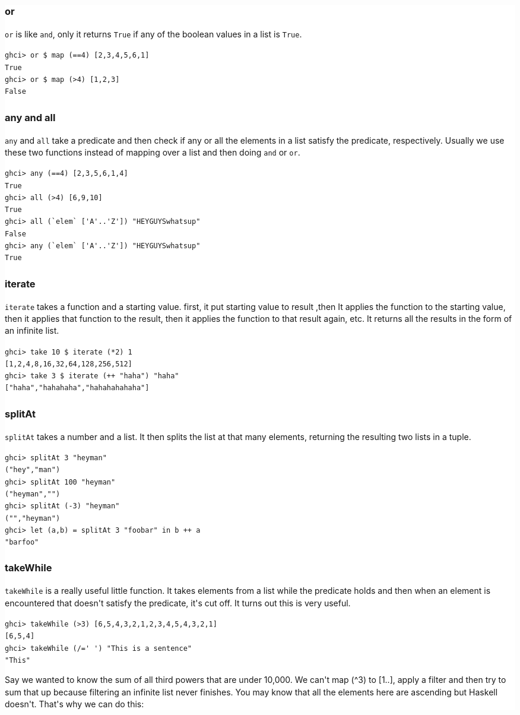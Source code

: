 ### or
`or` is like `and`, only it returns `True` if any of the boolean values in a list is `True`.
```haskell=
ghci> or $ map (==4) [2,3,4,5,6,1]  
True  
ghci> or $ map (>4) [1,2,3]  
False  
```

### any and all
`any` and `all` take a predicate and then check if any or all the elements in a list satisfy the predicate, respectively. Usually we use these two functions instead of mapping over a list and then doing `and` or `or`.
```haskell=
ghci> any (==4) [2,3,5,6,1,4]  
True  
ghci> all (>4) [6,9,10]  
True  
ghci> all (`elem` ['A'..'Z']) "HEYGUYSwhatsup"  
False  
ghci> any (`elem` ['A'..'Z']) "HEYGUYSwhatsup"  
True 
```

### iterate
`iterate` takes a function and a starting value. first, it put starting value to result ,then It applies the function to the starting value, then it applies that function to the result, then it applies the function to that result again, etc. It returns all the results in the form of an infinite list.
```haskell=
ghci> take 10 $ iterate (*2) 1  
[1,2,4,8,16,32,64,128,256,512]  
ghci> take 3 $ iterate (++ "haha") "haha"  
["haha","hahahaha","hahahahahaha"]  
```

### splitAt
`splitAt` takes a number and a list. It then splits the list at that many elements, returning the resulting two lists in a tuple.
```haskell=
ghci> splitAt 3 "heyman"  
("hey","man")  
ghci> splitAt 100 "heyman"  
("heyman","")  
ghci> splitAt (-3) "heyman"  
("","heyman")  
ghci> let (a,b) = splitAt 3 "foobar" in b ++ a  
"barfoo"  
```

### takeWhile
`takeWhile` is a really useful little function. It takes elements from a list while the predicate holds and then when an element is encountered that doesn't satisfy the predicate, it's cut off. It turns out this is very useful.
```haskell=
ghci> takeWhile (>3) [6,5,4,3,2,1,2,3,4,5,4,3,2,1]  
[6,5,4]  
ghci> takeWhile (/=' ') "This is a sentence"  
"This"  
```
Say we wanted to know the sum of all third powers that are under 10,000. We can't map (^3) to \[1..\], apply a filter and then try to sum that up because filtering an infinite list never finishes. You may know that all the elements here are ascending but Haskell doesn't. That's why we can do this:
```haskell=
```